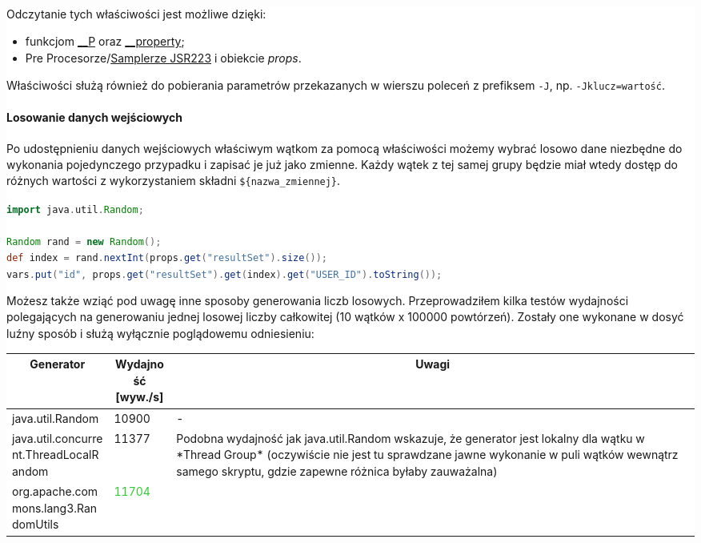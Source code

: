 Odczytanie tych właściwości jest możliwe dzięki:
- funkcjom [__P](https://jmeter.apache.org/usermanual/functions.html#__P) oraz [__property](https://jmeter.apache.org/usermanual/functions.html#__property);
- Pre Procesorze/[Samplerze JSR223](https://jmeter.apache.org/usermanual/component_reference.html#JSR223_Sampler) i obiekcie *props*.

Właściwości służą również do pobierania parametrów przekazanych w wierszu poleceń z prefiksem `-J`, np. `-Jklucz=wartość`.

#### Losowanie danych wejściowych

Po udostępnieniu danych wejściowych właściwym wątkom za pomocą właściwości możemy wybrać losowo dane niezbędne do wykonania pojedynczego przypadku i zapisać je już jako zmienne. Każdy wątek z tej samej grupy będzie miał wtedy dostęp do różnych wartości z wykorzystaniem składni `${nazwa_zmiennej}`.

```groovy
import java.util.Random; 

Random rand = new Random(); 
def index = rand.nextInt(props.get("resultSet").size());
vars.put("id", props.get("resultSet").get(index).get("USER_ID").toString());
```

Możesz także wziąć pod uwagę inne sposoby generowania liczb losowych. Przeprowadziłem kilka testów wydajności polegających na generowaniu jednej losowej liczby całkowitej (10 wątków x 100000 powtórzeń). Zostały one wykonane w dosyć luźny sposób i służą wyłącznie poglądowemu odniesieniu:

<table class="rwd">
   <thead>
      <tr>
         <th>Generator</th>
         <th>Wydajność [wyw./s]</th>
         <th>Uwagi</th>
      </tr>
   </thead>
   <tbody>
      <tr>
         <td data-label="Generator">
            java.util.Random
         </td>
         <td data-label="Wydajność [wyw./s]">
            10900
         </td>
         <td data-label="Uwagi">
            -
         </td>
      </tr>
      <tr>
         <td data-label="Generator">
            java.util.concurrent.ThreadLocalRandom
         </td>
         <td data-label="Wydajność [wyw./s]">
            11377
         </td>
         <td data-label="Uwagi">
            Podobna wydajność jak java.util.Random wskazuje, że generator jest lokalny dla wątku w *Thread Group* (oczywiście nie jest tu sprawdzane jawne wykonanie w puli wątków wewnątrz samego skryptu, gdzie zapewne różnica byłaby zauważalna)
         </td>
      </tr>
      <tr>
         <td data-label="Generator">
            org.apache.commons.lang3.RandomUtils
         </td>
         <td data-label="Wydajność [wyw./s]">
            <span style="color:limegreen">11704</span>